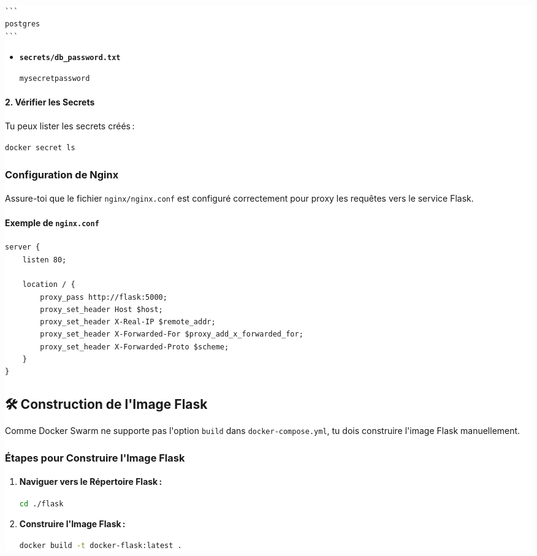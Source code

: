     ```
    postgres
    ```

-   **`secrets/db_password.txt`**

    ```
    mysecretpassword
    ```

#### 2. Vérifier les Secrets

Tu peux lister les secrets créés :

```bash
docker secret ls
```

### Configuration de Nginx

Assure-toi que le fichier `nginx/nginx.conf` est configuré correctement pour proxy les requêtes vers le service Flask.

#### Exemple de `nginx.conf`

```nginx
server {
    listen 80;

    location / {
        proxy_pass http://flask:5000;
        proxy_set_header Host $host;
        proxy_set_header X-Real-IP $remote_addr;
        proxy_set_header X-Forwarded-For $proxy_add_x_forwarded_for;
        proxy_set_header X-Forwarded-Proto $scheme;
    }
}
```

## 🛠️ Construction de l'Image Flask

Comme Docker Swarm ne supporte pas l'option `build` dans `docker-compose.yml`, tu dois construire l'image Flask manuellement.

### Étapes pour Construire l'Image Flask

1. **Naviguer vers le Répertoire Flask :**

    ```bash
    cd ./flask
    ```

2. **Construire l'Image Flask :**

    ```bash
    docker build -t docker-flask:latest .
    ```
